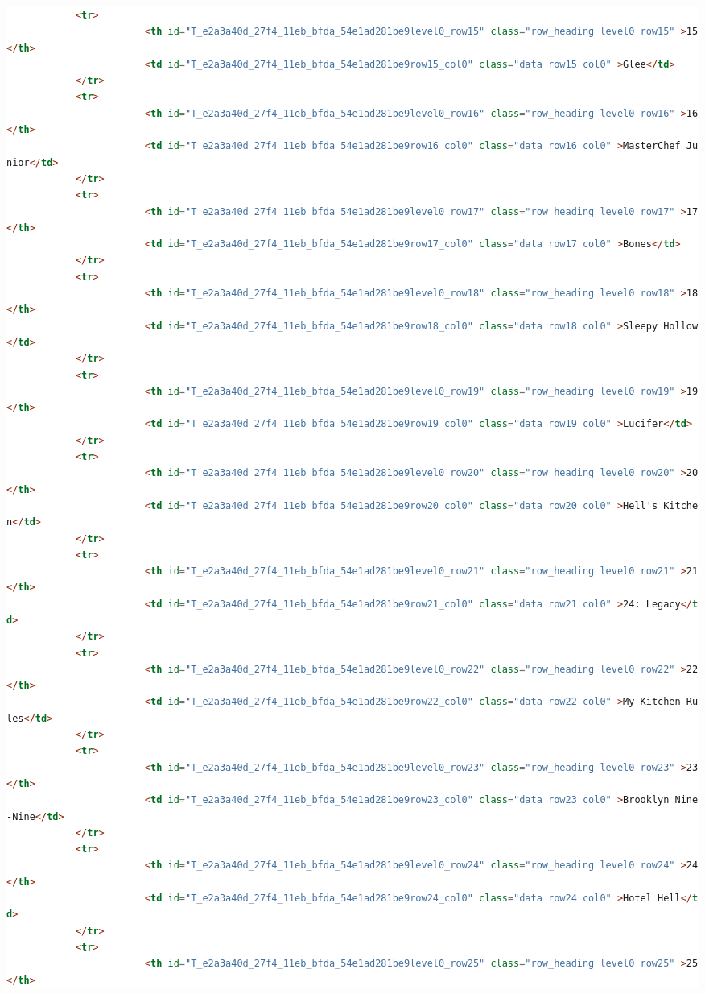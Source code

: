 ```html
            <tr>
                        <th id="T_e2a3a40d_27f4_11eb_bfda_54e1ad281be9level0_row15" class="row_heading level0 row15" >15</th>
                        <td id="T_e2a3a40d_27f4_11eb_bfda_54e1ad281be9row15_col0" class="data row15 col0" >Glee</td>
            </tr>
            <tr>
                        <th id="T_e2a3a40d_27f4_11eb_bfda_54e1ad281be9level0_row16" class="row_heading level0 row16" >16</th>
                        <td id="T_e2a3a40d_27f4_11eb_bfda_54e1ad281be9row16_col0" class="data row16 col0" >MasterChef Junior</td>
            </tr>
            <tr>
                        <th id="T_e2a3a40d_27f4_11eb_bfda_54e1ad281be9level0_row17" class="row_heading level0 row17" >17</th>
                        <td id="T_e2a3a40d_27f4_11eb_bfda_54e1ad281be9row17_col0" class="data row17 col0" >Bones</td>
            </tr>
            <tr>
                        <th id="T_e2a3a40d_27f4_11eb_bfda_54e1ad281be9level0_row18" class="row_heading level0 row18" >18</th>
                        <td id="T_e2a3a40d_27f4_11eb_bfda_54e1ad281be9row18_col0" class="data row18 col0" >Sleepy Hollow</td>
            </tr>
            <tr>
                        <th id="T_e2a3a40d_27f4_11eb_bfda_54e1ad281be9level0_row19" class="row_heading level0 row19" >19</th>
                        <td id="T_e2a3a40d_27f4_11eb_bfda_54e1ad281be9row19_col0" class="data row19 col0" >Lucifer</td>
            </tr>
            <tr>
                        <th id="T_e2a3a40d_27f4_11eb_bfda_54e1ad281be9level0_row20" class="row_heading level0 row20" >20</th>
                        <td id="T_e2a3a40d_27f4_11eb_bfda_54e1ad281be9row20_col0" class="data row20 col0" >Hell's Kitchen</td>
            </tr>
            <tr>
                        <th id="T_e2a3a40d_27f4_11eb_bfda_54e1ad281be9level0_row21" class="row_heading level0 row21" >21</th>
                        <td id="T_e2a3a40d_27f4_11eb_bfda_54e1ad281be9row21_col0" class="data row21 col0" >24: Legacy</td>
            </tr>
            <tr>
                        <th id="T_e2a3a40d_27f4_11eb_bfda_54e1ad281be9level0_row22" class="row_heading level0 row22" >22</th>
                        <td id="T_e2a3a40d_27f4_11eb_bfda_54e1ad281be9row22_col0" class="data row22 col0" >My Kitchen Rules</td>
            </tr>
            <tr>
                        <th id="T_e2a3a40d_27f4_11eb_bfda_54e1ad281be9level0_row23" class="row_heading level0 row23" >23</th>
                        <td id="T_e2a3a40d_27f4_11eb_bfda_54e1ad281be9row23_col0" class="data row23 col0" >Brooklyn Nine-Nine</td>
            </tr>
            <tr>
                        <th id="T_e2a3a40d_27f4_11eb_bfda_54e1ad281be9level0_row24" class="row_heading level0 row24" >24</th>
                        <td id="T_e2a3a40d_27f4_11eb_bfda_54e1ad281be9row24_col0" class="data row24 col0" >Hotel Hell</td>
            </tr>
            <tr>
                        <th id="T_e2a3a40d_27f4_11eb_bfda_54e1ad281be9level0_row25" class="row_heading level0 row25" >25</th>
```